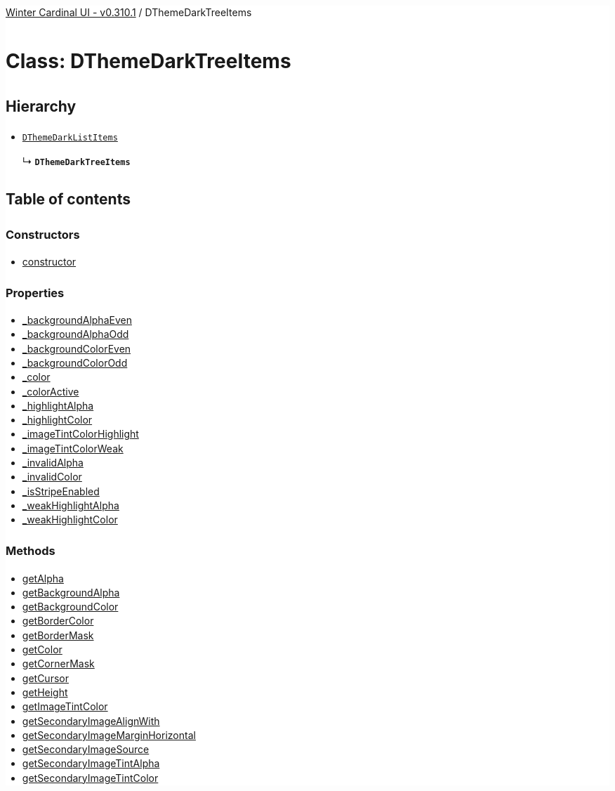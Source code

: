 [Winter Cardinal UI - v0.310.1](../index.md) / DThemeDarkTreeItems

# Class: DThemeDarkTreeItems

## Hierarchy

- [`DThemeDarkListItems`](DThemeDarkListItems.md)

  ↳ **`DThemeDarkTreeItems`**

## Table of contents

### Constructors

- [constructor](DThemeDarkTreeItems.md#constructor)

### Properties

- [\_backgroundAlphaEven](DThemeDarkTreeItems.md#_backgroundalphaeven)
- [\_backgroundAlphaOdd](DThemeDarkTreeItems.md#_backgroundalphaodd)
- [\_backgroundColorEven](DThemeDarkTreeItems.md#_backgroundcoloreven)
- [\_backgroundColorOdd](DThemeDarkTreeItems.md#_backgroundcolorodd)
- [\_color](DThemeDarkTreeItems.md#_color)
- [\_colorActive](DThemeDarkTreeItems.md#_coloractive)
- [\_highlightAlpha](DThemeDarkTreeItems.md#_highlightalpha)
- [\_highlightColor](DThemeDarkTreeItems.md#_highlightcolor)
- [\_imageTintColorHighlight](DThemeDarkTreeItems.md#_imagetintcolorhighlight)
- [\_imageTintColorWeak](DThemeDarkTreeItems.md#_imagetintcolorweak)
- [\_invalidAlpha](DThemeDarkTreeItems.md#_invalidalpha)
- [\_invalidColor](DThemeDarkTreeItems.md#_invalidcolor)
- [\_isStripeEnabled](DThemeDarkTreeItems.md#_isstripeenabled)
- [\_weakHighlightAlpha](DThemeDarkTreeItems.md#_weakhighlightalpha)
- [\_weakHighlightColor](DThemeDarkTreeItems.md#_weakhighlightcolor)

### Methods

- [getAlpha](DThemeDarkTreeItems.md#getalpha)
- [getBackgroundAlpha](DThemeDarkTreeItems.md#getbackgroundalpha)
- [getBackgroundColor](DThemeDarkTreeItems.md#getbackgroundcolor)
- [getBorderColor](DThemeDarkTreeItems.md#getbordercolor)
- [getBorderMask](DThemeDarkTreeItems.md#getbordermask)
- [getColor](DThemeDarkTreeItems.md#getcolor)
- [getCornerMask](DThemeDarkTreeItems.md#getcornermask)
- [getCursor](DThemeDarkTreeItems.md#getcursor)
- [getHeight](DThemeDarkTreeItems.md#getheight)
- [getImageTintColor](DThemeDarkTreeItems.md#getimagetintcolor)
- [getSecondaryImageAlignWith](DThemeDarkTreeItems.md#getsecondaryimagealignwith)
- [getSecondaryImageMarginHorizontal](DThemeDarkTreeItems.md#getsecondaryimagemarginhorizontal)
- [getSecondaryImageSource](DThemeDarkTreeItems.md#getsecondaryimagesource)
- [getSecondaryImageTintAlpha](DThemeDarkTreeItems.md#getsecondaryimagetintalpha)
- [getSecondaryImageTintColor](DThemeDarkTreeItems.md#getsecondaryimagetintcolor)
